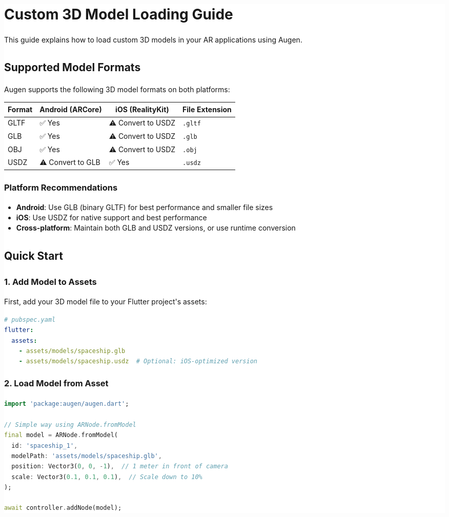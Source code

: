 # Custom 3D Model Loading Guide

This guide explains how to load custom 3D models in your AR applications using Augen.

## Supported Model Formats

Augen supports the following 3D model formats on both platforms:

| Format | Android (ARCore) | iOS (RealityKit) | File Extension |
|--------|------------------|------------------|----------------|
| GLTF   | ✅ Yes           | ⚠️ Convert to USDZ | `.gltf`       |
| GLB    | ✅ Yes           | ⚠️ Convert to USDZ | `.glb`        |
| OBJ    | ✅ Yes           | ⚠️ Convert to USDZ | `.obj`        |
| USDZ   | ⚠️ Convert to GLB | ✅ Yes           | `.usdz`       |

### Platform Recommendations

- **Android**: Use GLB (binary GLTF) for best performance and smaller file sizes
- **iOS**: Use USDZ for native support and best performance
- **Cross-platform**: Maintain both GLB and USDZ versions, or use runtime conversion

## Quick Start

### 1. Add Model to Assets

First, add your 3D model file to your Flutter project's assets:

```yaml
# pubspec.yaml
flutter:
  assets:
    - assets/models/spaceship.glb
    - assets/models/spaceship.usdz  # Optional: iOS-optimized version
```

### 2. Load Model from Asset

```dart
import 'package:augen/augen.dart';

// Simple way using ARNode.fromModel
final model = ARNode.fromModel(
  id: 'spaceship_1',
  modelPath: 'assets/models/spaceship.glb',
  position: Vector3(0, 0, -1),  // 1 meter in front of camera
  scale: Vector3(0.1, 0.1, 0.1),  // Scale down to 10%
);

await controller.addNode(model);
```
